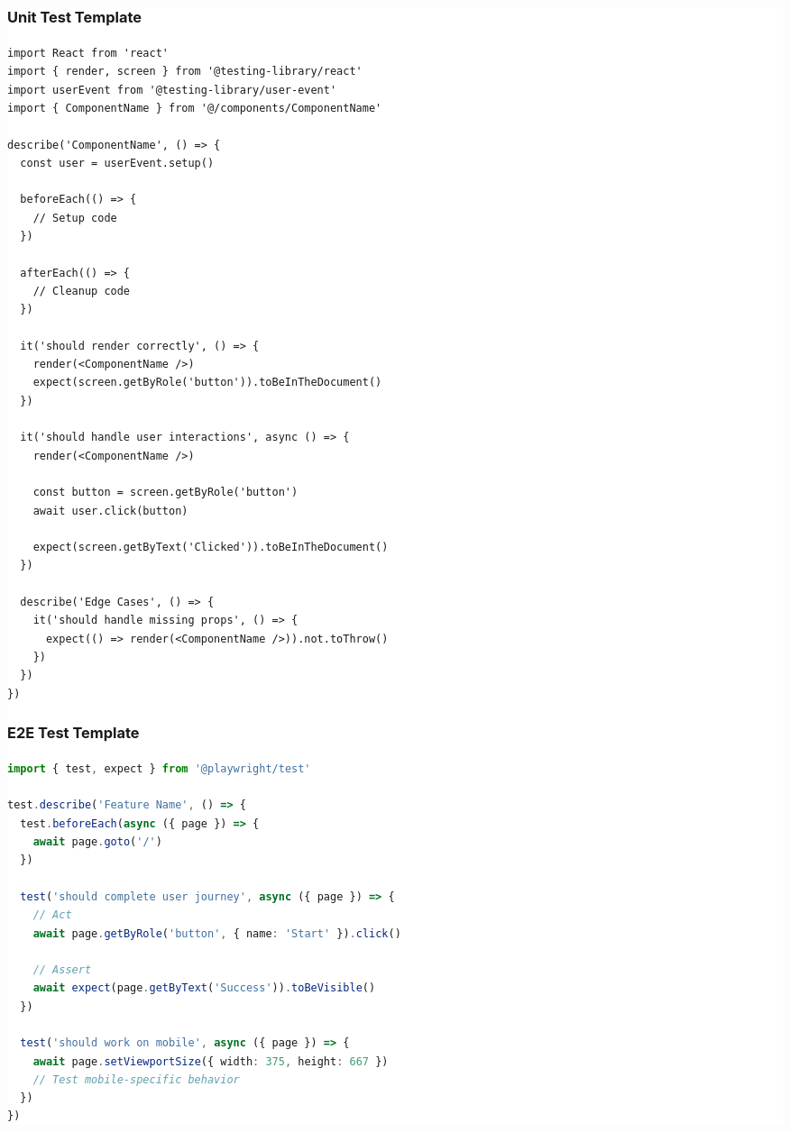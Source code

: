 ### Unit Test Template

```tsx
import React from 'react'
import { render, screen } from '@testing-library/react'
import userEvent from '@testing-library/user-event'
import { ComponentName } from '@/components/ComponentName'

describe('ComponentName', () => {
  const user = userEvent.setup()

  beforeEach(() => {
    // Setup code
  })

  afterEach(() => {
    // Cleanup code
  })

  it('should render correctly', () => {
    render(<ComponentName />)
    expect(screen.getByRole('button')).toBeInTheDocument()
  })

  it('should handle user interactions', async () => {
    render(<ComponentName />)
    
    const button = screen.getByRole('button')
    await user.click(button)
    
    expect(screen.getByText('Clicked')).toBeInTheDocument()
  })

  describe('Edge Cases', () => {
    it('should handle missing props', () => {
      expect(() => render(<ComponentName />)).not.toThrow()
    })
  })
})
```

### E2E Test Template

```typescript
import { test, expect } from '@playwright/test'

test.describe('Feature Name', () => {
  test.beforeEach(async ({ page }) => {
    await page.goto('/')
  })

  test('should complete user journey', async ({ page }) => {
    // Act
    await page.getByRole('button', { name: 'Start' }).click()
    
    // Assert
    await expect(page.getByText('Success')).toBeVisible()
  })

  test('should work on mobile', async ({ page }) => {
    await page.setViewportSize({ width: 375, height: 667 })
    // Test mobile-specific behavior
  })
})
```